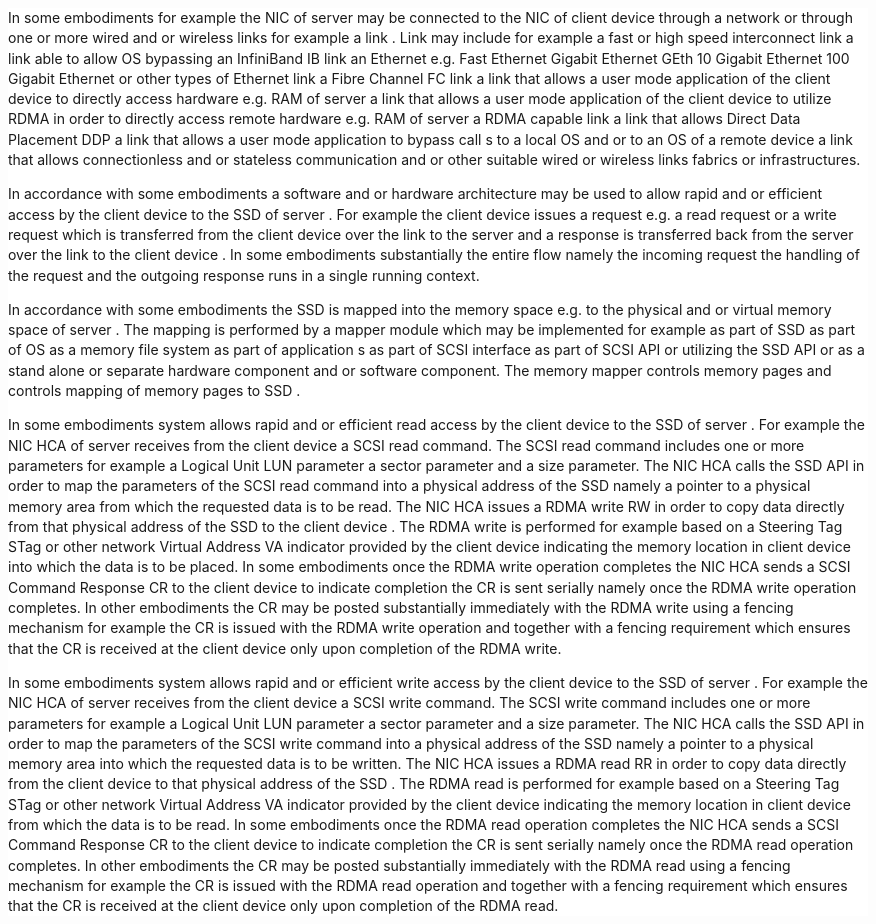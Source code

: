 In some embodiments for example the NIC of server may be connected to the NIC of client device through a network or through one or more wired and or wireless links for example a link . Link may include for example a fast or high speed interconnect link a link able to allow OS bypassing an InfiniBand IB link an Ethernet e.g. Fast Ethernet Gigabit Ethernet GEth 10 Gigabit Ethernet 100 Gigabit Ethernet or other types of Ethernet link a Fibre Channel FC link a link that allows a user mode application of the client device to directly access hardware e.g. RAM of server a link that allows a user mode application of the client device to utilize RDMA in order to directly access remote hardware e.g. RAM of server a RDMA capable link a link that allows Direct Data Placement DDP a link that allows a user mode application to bypass call s to a local OS and or to an OS of a remote device a link that allows connectionless and or stateless communication and or other suitable wired or wireless links fabrics or infrastructures.

In accordance with some embodiments a software and or hardware architecture may be used to allow rapid and or efficient access by the client device to the SSD of server . For example the client device issues a request e.g. a read request or a write request which is transferred from the client device over the link to the server and a response is transferred back from the server over the link to the client device . In some embodiments substantially the entire flow namely the incoming request the handling of the request and the outgoing response runs in a single running context.

In accordance with some embodiments the SSD is mapped into the memory space e.g. to the physical and or virtual memory space of server . The mapping is performed by a mapper module which may be implemented for example as part of SSD as part of OS as a memory file system as part of application s as part of SCSI interface as part of SCSI API or utilizing the SSD API or as a stand alone or separate hardware component and or software component. The memory mapper controls memory pages and controls mapping of memory pages to SSD .

In some embodiments system allows rapid and or efficient read access by the client device to the SSD of server . For example the NIC HCA of server receives from the client device a SCSI read command. The SCSI read command includes one or more parameters for example a Logical Unit LUN parameter a sector parameter and a size parameter. The NIC HCA calls the SSD API in order to map the parameters of the SCSI read command into a physical address of the SSD namely a pointer to a physical memory area from which the requested data is to be read. The NIC HCA issues a RDMA write RW in order to copy data directly from that physical address of the SSD to the client device . The RDMA write is performed for example based on a Steering Tag STag or other network Virtual Address VA indicator provided by the client device indicating the memory location in client device into which the data is to be placed. In some embodiments once the RDMA write operation completes the NIC HCA sends a SCSI Command Response CR to the client device to indicate completion the CR is sent serially namely once the RDMA write operation completes. In other embodiments the CR may be posted substantially immediately with the RDMA write using a fencing mechanism for example the CR is issued with the RDMA write operation and together with a fencing requirement which ensures that the CR is received at the client device only upon completion of the RDMA write.

In some embodiments system allows rapid and or efficient write access by the client device to the SSD of server . For example the NIC HCA of server receives from the client device a SCSI write command. The SCSI write command includes one or more parameters for example a Logical Unit LUN parameter a sector parameter and a size parameter. The NIC HCA calls the SSD API in order to map the parameters of the SCSI write command into a physical address of the SSD namely a pointer to a physical memory area into which the requested data is to be written. The NIC HCA issues a RDMA read RR in order to copy data directly from the client device to that physical address of the SSD . The RDMA read is performed for example based on a Steering Tag STag or other network Virtual Address VA indicator provided by the client device indicating the memory location in client device from which the data is to be read. In some embodiments once the RDMA read operation completes the NIC HCA sends a SCSI Command Response CR to the client device to indicate completion the CR is sent serially namely once the RDMA read operation completes. In other embodiments the CR may be posted substantially immediately with the RDMA read using a fencing mechanism for example the CR is issued with the RDMA read operation and together with a fencing requirement which ensures that the CR is received at the client device only upon completion of the RDMA read.
